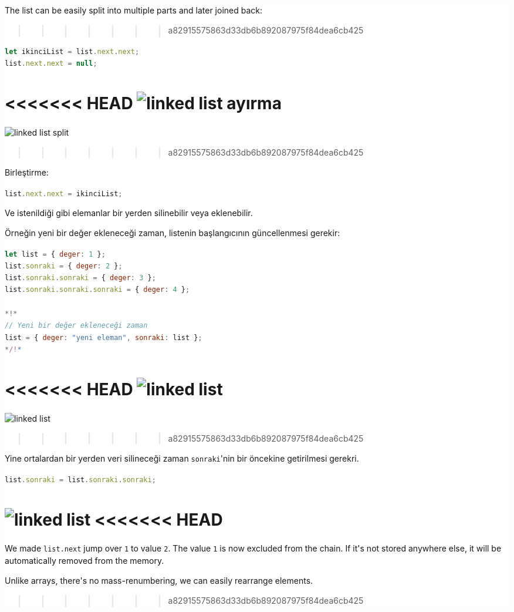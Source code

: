 The list can be easily split into multiple parts and later joined back:
>>>>>>> a82915575863d33db6b892087975f84dea6cb425

```js
let ikinciList = list.next.next;
list.next.next = null;
```

<<<<<<< HEAD
![linked list ayırma](linked-list-split.svg)
=======
![linked list split](linked-list-split.svg)
>>>>>>> a82915575863d33db6b892087975f84dea6cb425

Birleştirme:

```js
list.next.next = ikinciList;
```
Ve istenildiği gibi elemanlar bir yerden silinebilir veya eklenebilir.

Örneğin yeni bir değer ekleneceği zaman, listenin başlangıcının güncellenmesi gerekir:

```js
let list = { deger: 1 };
list.sonraki = { deger: 2 };
list.sonraki.sonraki = { deger: 3 };
list.sonraki.sonraki.sonraki = { deger: 4 };

*!*
// Yeni bir değer ekleneceği zaman 
list = { deger: "yeni eleman", sonraki: list };
*/!*
```

<<<<<<< HEAD
![linked list](linked-list-0.svg) 
=======
![linked list](linked-list-0.svg)
>>>>>>> a82915575863d33db6b892087975f84dea6cb425

Yine ortalardan bir yerden veri silineceği zaman `sonraki`'nin bir öncekine getirilmesi gerekri.

```js
list.sonraki = list.sonraki.sonraki;
```

![linked list](linked-list-remove-1.svg)
<<<<<<< HEAD
=======

We made `list.next` jump over `1` to value `2`. The value `1` is now excluded from the chain. If it's not stored anywhere else, it will be automatically removed from the memory.

Unlike arrays, there's no mass-renumbering, we can easily rearrange elements.
>>>>>>> a82915575863d33db6b892087975f84dea6cb425
